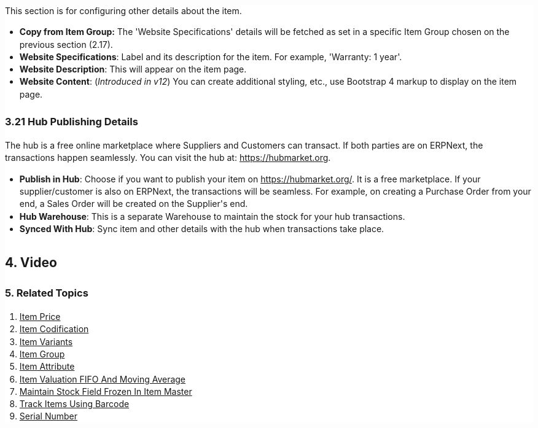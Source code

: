 This section is for configuring other details about the item.


* **Copy from Item Group:** The 'Website Specifications' details will be fetched as set in a specific Item Group chosen on the previous section (2.17).
* **Website Specifications**: Label and its description for the item. For example, 'Warranty: 1 year'.
* **Website Description**: This will appear on the item page.
* **Website Content**: (*Introduced in v12*) You can create additional styling, etc., use Bootstrap 4 markup to display on the item page.


### 3.21 Hub Publishing Details


The hub is a free online marketplace where Suppliers and Customers can transact. If both parties are on ERPNext, the transactions happen seamlessly. You can visit the hub at: https://hubmarket.org.


* **Publish in Hub**: Choose if you want to publish your item on https://hubmarket.org/. It is a free marketplace. If your supplier/customer is also on ERPNext, the transactions will be seamless. For example, on creating a Purchase Order from your end, a Sales Order will be created on the Supplier's end.
* **Hub Warehouse**: This is a separate Warehouse to maintain the stock for your hub transactions.
* **Synced With Hub**: Sync item and other details with the hub when transactions take place.


## 4. Video








### 5. Related Topics


1. [Item Price](/docs/pt/stock/item-price)
2. [Item Codification](/docs/pt/stock/articles/item-codification)
3. [Item Variants](/docs/pt/stock/item-variants)
4. [Item Group](/docs/pt/stock/item-group)
5. [Item Attribute](/docs/pt/stock/item-attribute)
6. [Item Valuation FIFO And Moving Average](/docs/pt/stock/articles/calculation-of-valuation-rate-in-fifo-and-moving-average)
7. [Maintain Stock Field Frozen In Item Master](/docs/pt/stock/articles/maintain-stock-field-frozen-in-item-master)
8. [Track Items Using Barcode](/docs/pt/stock/articles/track-items-using-barcode)
9. [Serial Number](/docs/pt/stock/serial-no)




